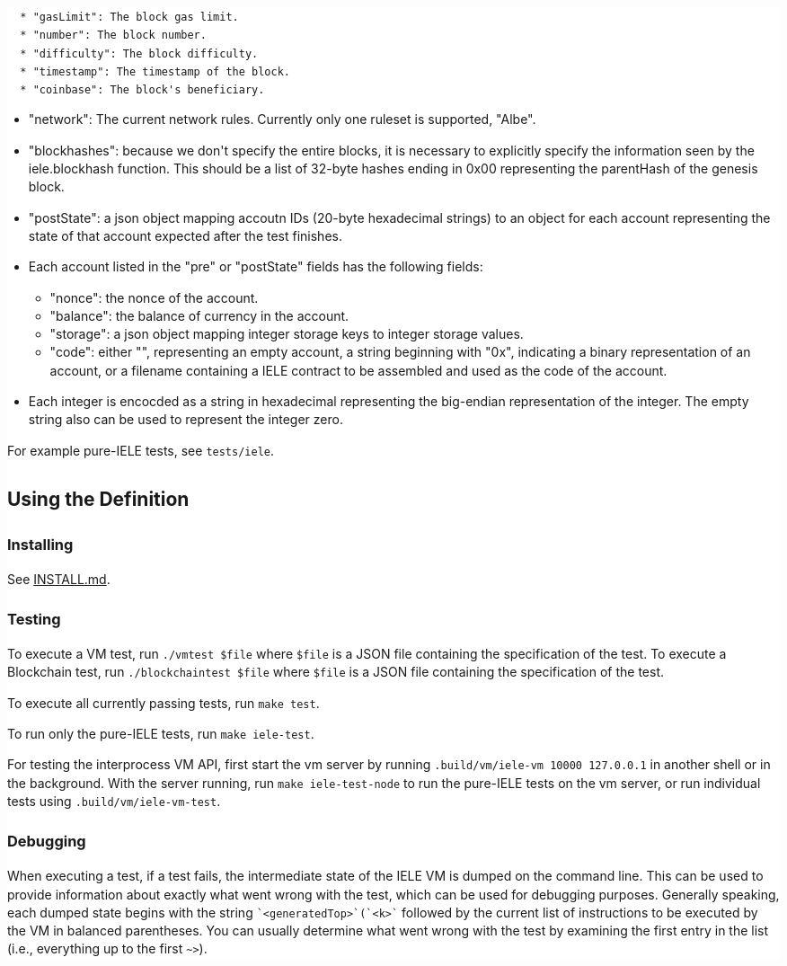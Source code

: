       * "gasLimit": The block gas limit.
      * "number": The block number.
      * "difficulty": The block difficulty.
      * "timestamp": The timestamp of the block.
      * "coinbase": The block's beneficiary.
  * "network": The current network rules. Currently only one ruleset is supported, "Albe".
  * "blockhashes": because we don't specify the entire blocks, it is necessary to explicitly specify the information seen by the iele.blockhash function. This should be a list of 32-byte hashes ending in 0x00 representing the parentHash of the genesis block.
  * "postState": a json object mapping accoutn IDs (20-byte hexadecimal strings) to an object for each account representing the state of that account expected after the test finishes.
  
* Each account listed in the "pre" or "postState" fields has the following fields:
  * "nonce": the nonce of the account.
  * "balance": the balance of currency in the account.
  * "storage": a json object mapping integer storage keys to integer storage values.
  * "code": either "", representing an empty account, a string beginning with "0x", indicating a binary representation of an account, or a filename containing a IELE contract to be assembled and used as the code of the account.
  
* Each integer is encocded as a string in hexadecimal representing the big-endian representation of the integer. The empty string also can be used to represent the integer zero.

For example pure-IELE tests, see `tests/iele`.

Using the Definition
--------------------

### Installing

See [INSTALL.md](INSTALL.md).

### Testing

To execute a VM test, run `./vmtest $file` where `$file` is a JSON file containing the specification of the test.
To execute a Blockchain test, run `./blockchaintest $file` where `$file` is a JSON file containing the specification of the test.

To execute all currently passing tests, run `make test`.

To run only the pure-IELE tests, run `make iele-test`.

For testing the interprocess VM API, first start the vm server
by running `.build/vm/iele-vm 10000 127.0.0.1` in another shell or
in the background.
With the server running, run `make iele-test-node` to run the pure-IELE
tests on the vm server, or run individual tests using `.build/vm/iele-vm-test`.

### Debugging

When executing a test, if a test fails, the intermediate state of the IELE VM is dumped on the command line. This can be used to provide
information about exactly what went wrong with the test, which can be used for debugging purposes. Generally speaking, each dumped state begins with
the string `` `<generatedTop>`(`<k>` `` followed by the current list of instructions to be executed by the VM in balanced parentheses. You can usually
determine what went wrong with the test by examining the first entry in the list (i.e., everything up to the first `~>`).
